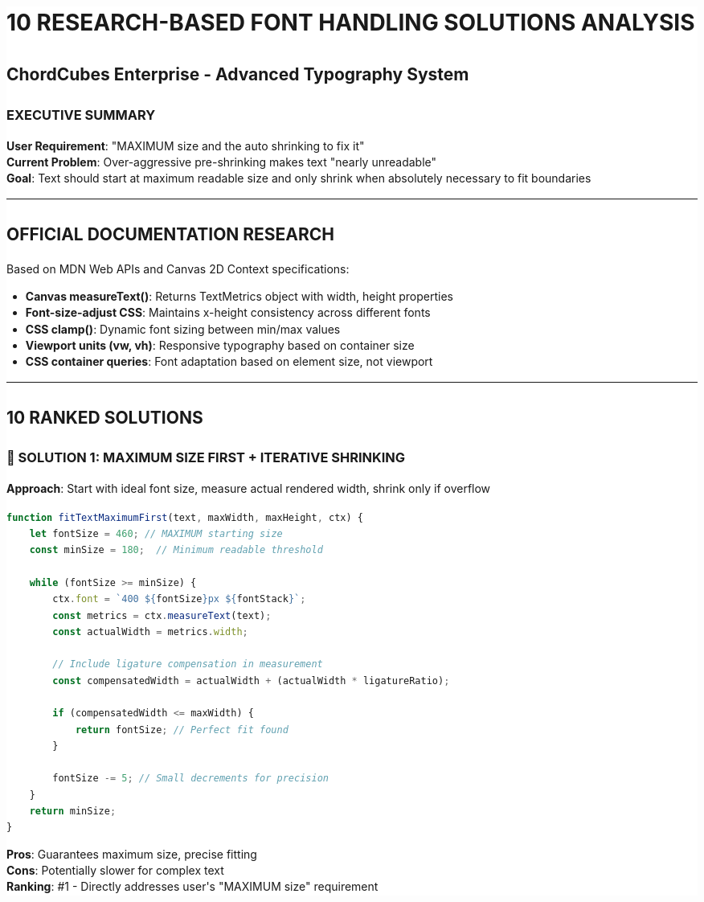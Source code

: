 # 10 RESEARCH-BASED FONT HANDLING SOLUTIONS ANALYSIS
## ChordCubes Enterprise - Advanced Typography System

### EXECUTIVE SUMMARY
**User Requirement**: "MAXIMUM size and the auto shrinking to fix it"  
**Current Problem**: Over-aggressive pre-shrinking makes text "nearly unreadable"  
**Goal**: Text should start at maximum readable size and only shrink when absolutely necessary to fit boundaries

---

## OFFICIAL DOCUMENTATION RESEARCH

Based on MDN Web APIs and Canvas 2D Context specifications:
- **Canvas measureText()**: Returns TextMetrics object with width, height properties
- **Font-size-adjust CSS**: Maintains x-height consistency across different fonts
- **CSS clamp()**: Dynamic font sizing between min/max values
- **Viewport units (vw, vh)**: Responsive typography based on container size
- **CSS container queries**: Font adaptation based on element size, not viewport

---

## 10 RANKED SOLUTIONS

### 🥇 SOLUTION 1: MAXIMUM SIZE FIRST + ITERATIVE SHRINKING
**Approach**: Start with ideal font size, measure actual rendered width, shrink only if overflow
```javascript
function fitTextMaximumFirst(text, maxWidth, maxHeight, ctx) {
    let fontSize = 460; // MAXIMUM starting size
    const minSize = 180;  // Minimum readable threshold
    
    while (fontSize >= minSize) {
        ctx.font = `400 ${fontSize}px ${fontStack}`;
        const metrics = ctx.measureText(text);
        const actualWidth = metrics.width;
        
        // Include ligature compensation in measurement
        const compensatedWidth = actualWidth + (actualWidth * ligatureRatio);
        
        if (compensatedWidth <= maxWidth) {
            return fontSize; // Perfect fit found
        }
        
        fontSize -= 5; // Small decrements for precision
    }
    return minSize;
}
```
**Pros**: Guarantees maximum size, precise fitting  
**Cons**: Potentially slower for complex text  
**Ranking**: #1 - Directly addresses user's "MAXIMUM size" requirement
